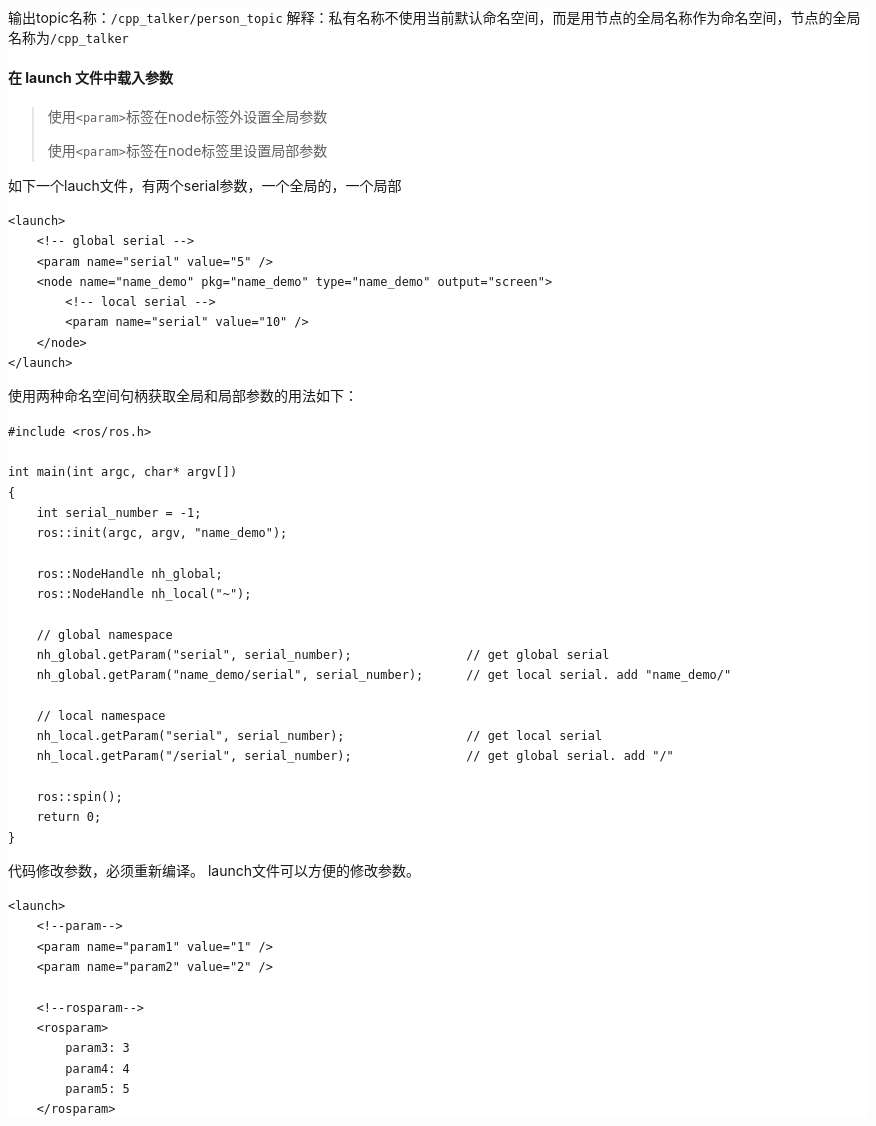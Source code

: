 输出topic名称：`/cpp_talker/person_topic`
 解释：私有名称不使用当前默认命名空间，而是用节点的全局名称作为命名空间，节点的全局名称为`/cpp_talker`







#### 在 launch 文件中载入参数

> 使用`<param>`标签在node标签外设置全局参数
>
> 使用`<param>`标签在node标签里设置局部参数

如下一个lauch文件，有两个serial参数，一个全局的，一个局部

    <launch>
        <!-- global serial -->
        <param name="serial" value="5" />
        <node name="name_demo" pkg="name_demo" type="name_demo" output="screen">
            <!-- local serial -->
            <param name="serial" value="10" />
        </node>
    </launch>

使用两种命名空间句柄获取全局和局部参数的用法如下：

    #include <ros/ros.h>
     
    int main(int argc, char* argv[])
    {
        int serial_number = -1;
        ros::init(argc, argv, "name_demo");
     
        ros::NodeHandle nh_global;
        ros::NodeHandle nh_local("~");
     
        // global namespace
        nh_global.getParam("serial", serial_number);                // get global serial    
        nh_global.getParam("name_demo/serial", serial_number);      // get local serial. add "name_demo/"
    
        // local namespace
        nh_local.getParam("serial", serial_number);                 // get local serial
        nh_local.getParam("/serial", serial_number);                // get global serial. add "/"
     
        ros::spin();
        return 0;
    }



代码修改参数，必须重新编译。
launch文件可以方便的修改参数。

    <launch>
        <!--param-->
        <param name="param1" value="1" />
        <param name="param2" value="2" />
     
        <!--rosparam-->
        <rosparam>   
            param3: 3
            param4: 4
            param5: 5
        </rosparam>
        